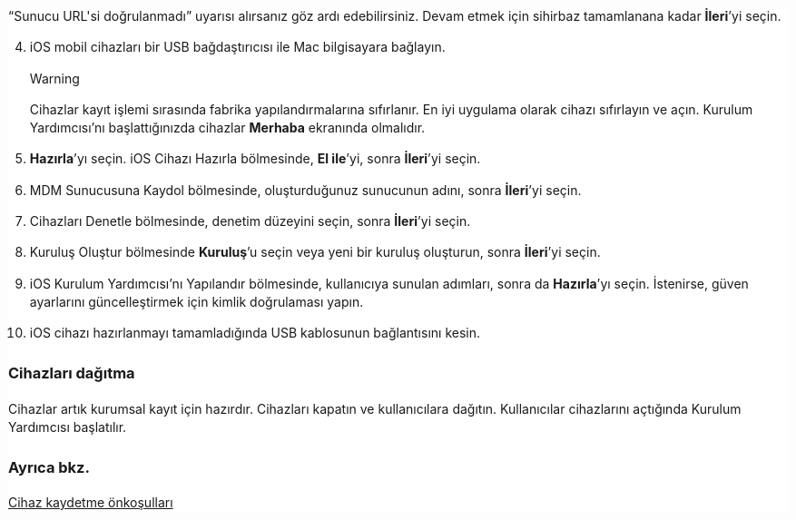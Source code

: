    “Sunucu URL'si doğrulanmadı” uyarısı alırsanız göz ardı edebilirsiniz. Devam etmek için sihirbaz tamamlanana kadar **İleri**’yi seçin.

4.  iOS mobil cihazları bir USB bağdaştırıcısı ile Mac bilgisayara bağlayın.

    > [!WARNING]
    > Cihazlar kayıt işlemi sırasında fabrika yapılandırmalarına sıfırlanır. En iyi uygulama olarak cihazı sıfırlayın ve açın. Kurulum Yardımcısı’nı başlattığınızda cihazlar **Merhaba** ekranında olmalıdır.

5.  **Hazırla**’yı seçin. iOS Cihazı Hazırla bölmesinde, **El ile**’yi, sonra **İleri**’yi seçin.

6. MDM Sunucusuna Kaydol bölmesinde, oluşturduğunuz sunucunun adını, sonra **İleri**’yi seçin.

7. Cihazları Denetle bölmesinde, denetim düzeyini seçin, sonra **İleri**’yi seçin.

8. Kuruluş Oluştur bölmesinde **Kuruluş**’u seçin veya yeni bir kuruluş oluşturun, sonra **İleri**’yi seçin.

9. iOS Kurulum Yardımcısı’nı Yapılandır bölmesinde, kullanıcıya sunulan adımları, sonra da **Hazırla**’yı seçin. İstenirse, güven ayarlarını güncelleştirmek için kimlik doğrulaması yapın.  

10. iOS cihazı hazırlanmayı tamamladığında USB kablosunun bağlantısını kesin.  

### <a name="distribute-devices"></a>Cihazları dağıtma

Cihazlar artık kurumsal kayıt için hazırdır. Cihazları kapatın ve kullanıcılara dağıtın. Kullanıcılar cihazlarını açtığında Kurulum Yardımcısı başlatılır.



### <a name="see-also"></a>Ayrıca bkz.
[Cihaz kaydetme önkoşulları](prerequisites-for-enrollment.md)

